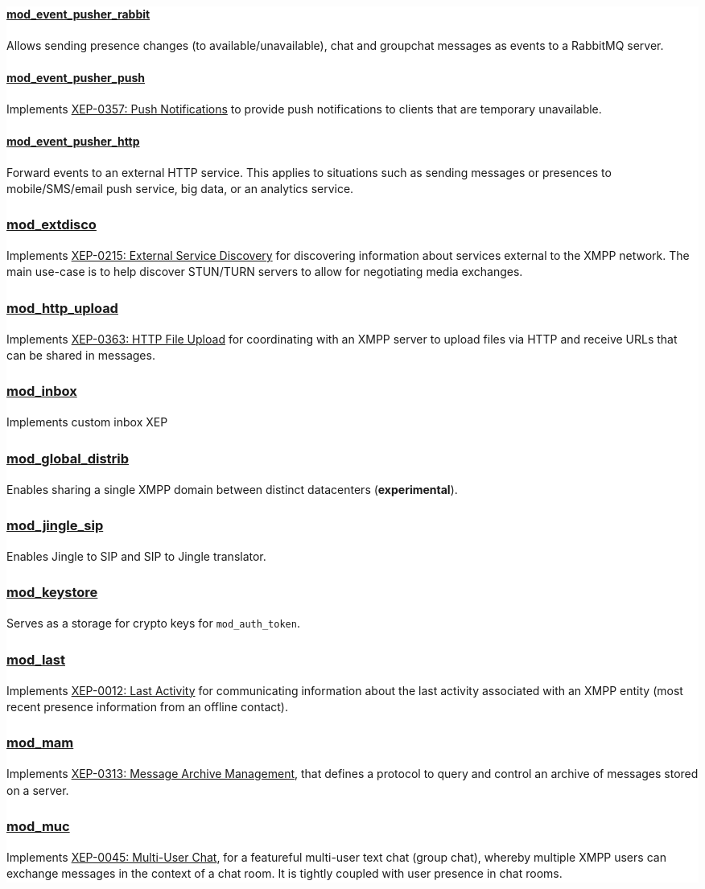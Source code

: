#### [mod_event_pusher_rabbit](../modules/mod_event_pusher_rabbit.md)
Allows sending presence changes (to available/unavailable), chat and groupchat messages as events to a RabbitMQ server.

#### [mod_event_pusher_push](../modules/mod_event_pusher_push.md)
Implements [XEP-0357: Push Notifications](https://xmpp.org/extensions/xep-0357.html) to provide push notifications to clients that are temporary unavailable.

#### [mod_event_pusher_http](../modules/mod_event_pusher_http.md)
Forward events to an external HTTP service.
This applies to situations such as sending messages or presences to mobile/SMS/email push service, big data, or an analytics service.

### [mod_extdisco](../modules/mod_extdisco.md)
Implements [XEP-0215: External Service Discovery](http://xmpp.org/extensions/xep-0215.html) for discovering information about services external to the XMPP network.
The main use-case is to help discover STUN/TURN servers to allow for negotiating media exchanges.

### [mod_http_upload](../modules/mod_http_upload.md)
Implements [XEP-0363: HTTP File Upload](https://xmpp.org/extensions/xep-0363.html) for coordinating with an XMPP server to upload files via HTTP and receive URLs that can be shared in messages.

### [mod_inbox](../modules/mod_inbox.md)
Implements custom inbox XEP

### [mod_global_distrib](../modules/mod_global_distrib.md)
Enables sharing a single XMPP domain between distinct datacenters (**experimental**).

### [mod_jingle_sip](../modules/mod_jingle_sip.md)
Enables Jingle to SIP and SIP to Jingle translator.

### [mod_keystore](../modules/mod_keystore.md)
Serves as a storage for crypto keys for `mod_auth_token`.

### [mod_last](../modules/mod_last.md)
Implements [XEP-0012: Last Activity](http://xmpp.org/extensions/xep-0012.html) for communicating information about the last activity associated with an XMPP entity (most recent presence information from an offline contact).

### [mod_mam](../modules/mod_mam.md)
Implements [XEP-0313: Message Archive Management](http://xmpp.org/extensions/xep-0313.html), that defines a protocol to query and control an archive of messages stored on a server.

### [mod_muc](../modules/mod_muc.md)
Implements [XEP-0045: Multi-User Chat](http://xmpp.org/extensions/xep-0045.html), for a featureful multi-user text chat (group chat), whereby multiple XMPP users can exchange messages in the context of a chat room.
It is tightly coupled with user presence in chat rooms.
